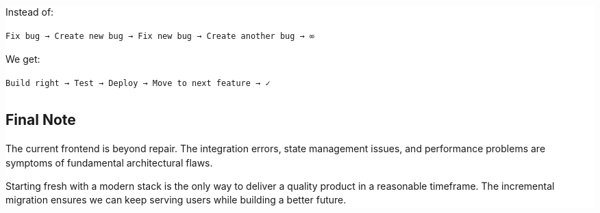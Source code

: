 Instead of:
```
Fix bug → Create new bug → Fix new bug → Create another bug → ∞
```

We get:
```
Build right → Test → Deploy → Move to next feature → ✓
```

## Final Note

The current frontend is beyond repair. The integration errors, state management issues, and performance problems are symptoms of fundamental architectural flaws. 

Starting fresh with a modern stack is the only way to deliver a quality product in a reasonable timeframe. The incremental migration ensures we can keep serving users while building a better future.